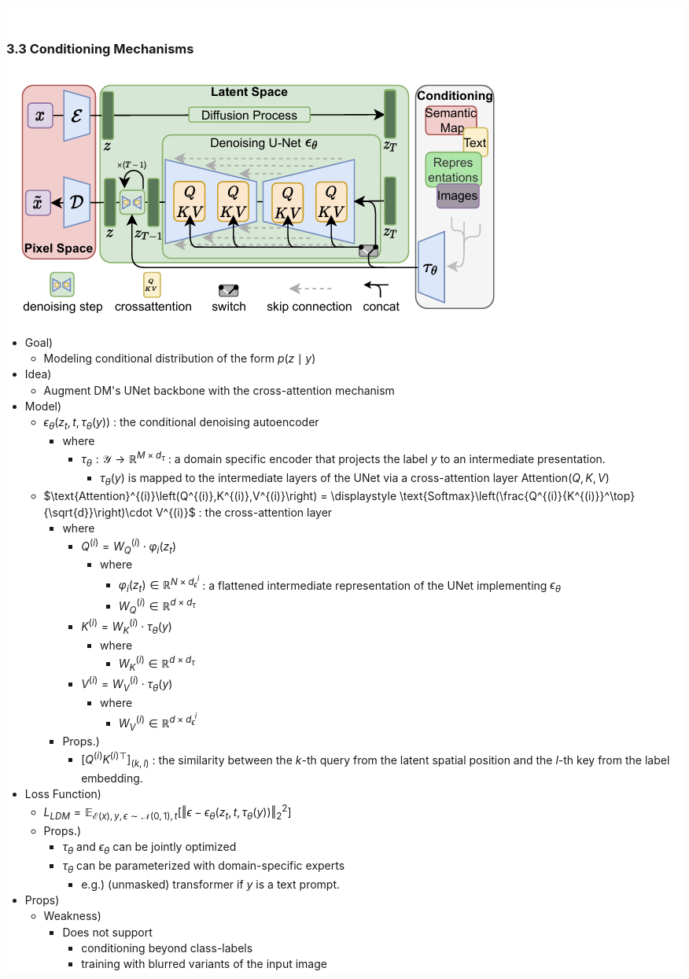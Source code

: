 
<br>

### 3.3 Conditioning Mechanisms
![](../images/latent_diffusion/002.png)
- Goal)
  - Modeling conditional distribution of the form $`p(z\mid y)`$
- Idea)
  - Augment DM's UNet backbone with the cross-attention mechanism
- Model) 
  - $`\epsilon_\theta(z_t, t, \tau_\theta(y))`$ : the conditional denoising autoencoder
    - where
      - $`\tau_\theta: \mathcal{Y}\rightarrow\mathbb{R}^{M\times d_\tau}`$ : a domain specific encoder that projects the label $`y`$ to an intermediate presentation.
        - $`\tau_\theta(y)`$ is mapped to the intermediate layers of the UNet via a cross-attention layer $`\text{Attention}(Q,K,V)`$
  - $`\text{Attention}^{(i)}\left(Q^{(i)},K^{(i)},V^{(i)}\right) = \displaystyle \text{Softmax}\left(\frac{Q^{(i)}{K^{(i)}}^\top}{\sqrt{d}}\right)\cdot V^{(i)}`$ : the cross-attention layer
    - where
      - $`Q^{(i)} = W_Q^{(i)} \cdot \varphi_i (z_t)`$
        - where
          - $`\varphi_i (z_t)\in\mathbb{R}^{N\times {d_\epsilon}^i}`$ : a flattened intermediate representation of the UNet implementing $`\epsilon_\theta`$
          - $`W_Q^{(i)}\in\mathbb{R}^{d\times d_\tau}`$
      - $`K^{(i)} = W_K^{(i)} \cdot \tau_\theta(y)`$
        - where
          - $`W_K^{(i)}\in\mathbb{R}^{d\times d_\tau}`$
      - $`V^{(i)} = W_V^{(i)} \cdot \tau_\theta(y)`$
        - where
          - $`W_V^{(i)}\in\mathbb{R}^{d\times {d_\epsilon}^i}`$
    - Props.)
      - $`\left[ Q^{(i)}{K^{(i)}}^\top \right]_{(k,l)}`$ : the similarity between the $`k`$-th query from the latent spatial position and the $`l`$-th key from the label embedding.
- Loss Function)
  - $`L_{LDM} = \mathbb{E}_{\mathcal{E}(x), y, \epsilon\sim\mathcal{N}(0,1), t} \Bigg[ \Big\Vert \epsilon - \epsilon_\theta(z_t, t, \tau_\theta(y)) \Big\Vert_2^2 \Bigg]`$
  - Props.)
    - $`\tau_\theta`$ and $`\epsilon_\theta`$ can be jointly optimized
    - $`\tau_\theta`$ can be parameterized with domain-specific experts
      - e.g.) (unmasked) transformer if $`y`$ is a text prompt.
- Props)
  - Weakness)
    - Does not support 
      - conditioning beyond class-labels
      - training with blurred variants of the input image
